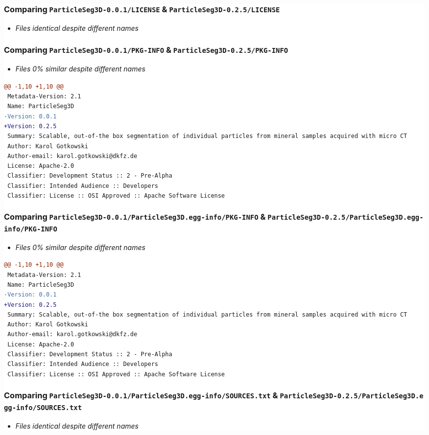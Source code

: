 ### Comparing `ParticleSeg3D-0.0.1/LICENSE` & `ParticleSeg3D-0.2.5/LICENSE`

 * *Files identical despite different names*

### Comparing `ParticleSeg3D-0.0.1/PKG-INFO` & `ParticleSeg3D-0.2.5/PKG-INFO`

 * *Files 0% similar despite different names*

```diff
@@ -1,10 +1,10 @@
 Metadata-Version: 2.1
 Name: ParticleSeg3D
-Version: 0.0.1
+Version: 0.2.5
 Summary: Scalable, out-of-the box segmentation of individual particles from mineral samples acquired with micro CT
 Author: Karol Gotkowski
 Author-email: karol.gotkowski@dkfz.de
 License: Apache-2.0
 Classifier: Development Status :: 2 - Pre-Alpha
 Classifier: Intended Audience :: Developers
 Classifier: License :: OSI Approved :: Apache Software License
```

### Comparing `ParticleSeg3D-0.0.1/ParticleSeg3D.egg-info/PKG-INFO` & `ParticleSeg3D-0.2.5/ParticleSeg3D.egg-info/PKG-INFO`

 * *Files 0% similar despite different names*

```diff
@@ -1,10 +1,10 @@
 Metadata-Version: 2.1
 Name: ParticleSeg3D
-Version: 0.0.1
+Version: 0.2.5
 Summary: Scalable, out-of-the box segmentation of individual particles from mineral samples acquired with micro CT
 Author: Karol Gotkowski
 Author-email: karol.gotkowski@dkfz.de
 License: Apache-2.0
 Classifier: Development Status :: 2 - Pre-Alpha
 Classifier: Intended Audience :: Developers
 Classifier: License :: OSI Approved :: Apache Software License
```

### Comparing `ParticleSeg3D-0.0.1/ParticleSeg3D.egg-info/SOURCES.txt` & `ParticleSeg3D-0.2.5/ParticleSeg3D.egg-info/SOURCES.txt`

 * *Files identical despite different names*
